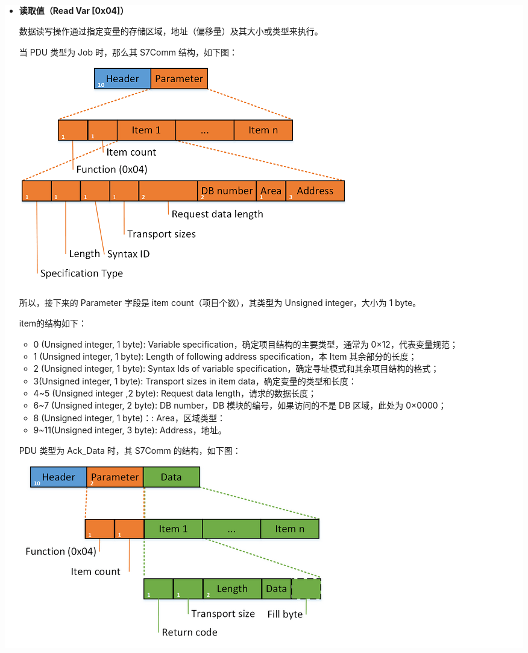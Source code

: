 - **读取值（Read Var [0x04]）**

    数据读写操作通过指定变量的存储区域，地址（偏移量）及其大小或类型来执行。

    当 PDU 类型为 Job 时，那么其 S7Comm 结构，如下图：

    ![](../../../../assets/img/安全/笔记/ICS/工控协议/10.png)

    所以，接下来的 Parameter 字段是 item count（项目个数），其类型为 Unsigned integer，大小为 1 byte。

    item的结构如下：
    - 0 (Unsigned integer, 1 byte): Variable specification，确定项目结构的主要类型，通常为 0×12，代表变量规范；
    - 1 (Unsigned integer, 1 byte): Length of following address specification，本 Item 其余部分的长度；
    - 2 (Unsigned integer, 1 byte): Syntax Ids of variable specification，确定寻址模式和其余项目结构的格式；
    - 3(Unsigned integer, 1 byte): Transport sizes in item data，确定变量的类型和长度：
    - 4~5 (Unsigned integer ,2 byte): Request data length，请求的数据长度；
    - 6~7 (Unsigned integer, 2 byte): DB number，DB 模块的编号，如果访问的不是 DB 区域，此处为 0×0000；
    - 8 (Unsigned integer, 1 byte)：: Area，区域类型：
    - 9~11(Unsigned integer, 3 byte): Address，地址。

    PDU 类型为 Ack_Data 时，其 S7Comm 的结构，如下图：

    ![](../../../../assets/img/安全/笔记/ICS/工控协议/11.png)
